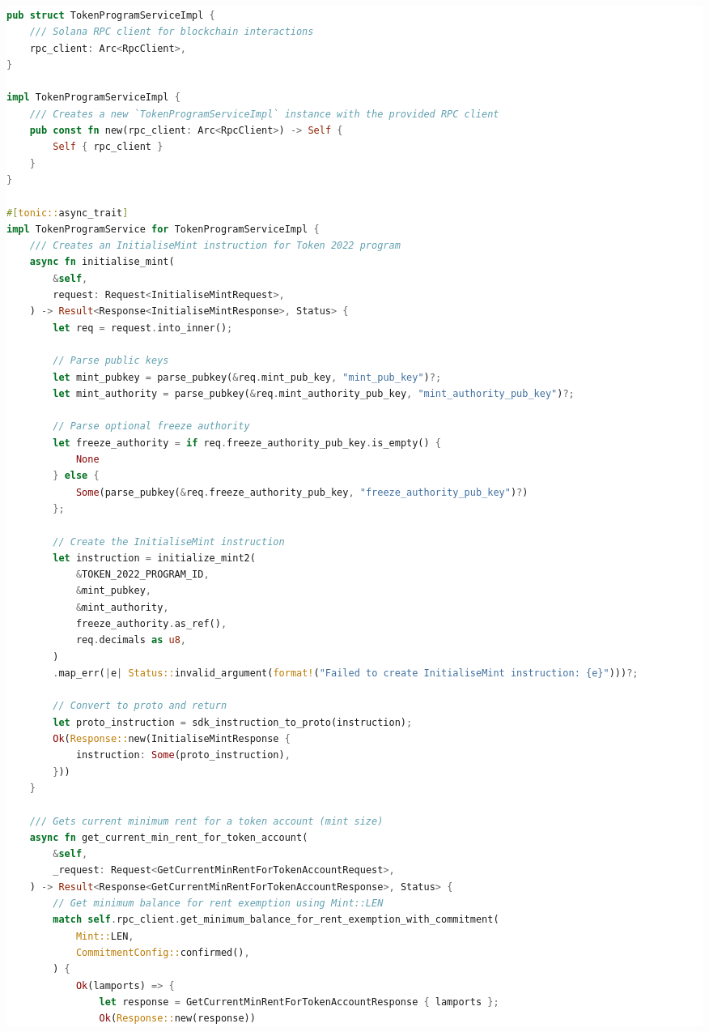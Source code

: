 ```rust
pub struct TokenProgramServiceImpl {
    /// Solana RPC client for blockchain interactions
    rpc_client: Arc<RpcClient>,
}

impl TokenProgramServiceImpl {
    /// Creates a new `TokenProgramServiceImpl` instance with the provided RPC client
    pub const fn new(rpc_client: Arc<RpcClient>) -> Self {
        Self { rpc_client }
    }
}

#[tonic::async_trait]
impl TokenProgramService for TokenProgramServiceImpl {
    /// Creates an InitialiseMint instruction for Token 2022 program
    async fn initialise_mint(
        &self,
        request: Request<InitialiseMintRequest>,
    ) -> Result<Response<InitialiseMintResponse>, Status> {
        let req = request.into_inner();

        // Parse public keys
        let mint_pubkey = parse_pubkey(&req.mint_pub_key, "mint_pub_key")?;
        let mint_authority = parse_pubkey(&req.mint_authority_pub_key, "mint_authority_pub_key")?;
        
        // Parse optional freeze authority
        let freeze_authority = if req.freeze_authority_pub_key.is_empty() {
            None
        } else {
            Some(parse_pubkey(&req.freeze_authority_pub_key, "freeze_authority_pub_key")?)
        };

        // Create the InitialiseMint instruction
        let instruction = initialize_mint2(
            &TOKEN_2022_PROGRAM_ID,
            &mint_pubkey,
            &mint_authority,
            freeze_authority.as_ref(),
            req.decimals as u8,
        )
        .map_err(|e| Status::invalid_argument(format!("Failed to create InitialiseMint instruction: {e}")))?;

        // Convert to proto and return
        let proto_instruction = sdk_instruction_to_proto(instruction);
        Ok(Response::new(InitialiseMintResponse {
            instruction: Some(proto_instruction),
        }))
    }

    /// Gets current minimum rent for a token account (mint size)
    async fn get_current_min_rent_for_token_account(
        &self,
        _request: Request<GetCurrentMinRentForTokenAccountRequest>,
    ) -> Result<Response<GetCurrentMinRentForTokenAccountResponse>, Status> {
        // Get minimum balance for rent exemption using Mint::LEN
        match self.rpc_client.get_minimum_balance_for_rent_exemption_with_commitment(
            Mint::LEN,
            CommitmentConfig::confirmed(),
        ) {
            Ok(lamports) => {
                let response = GetCurrentMinRentForTokenAccountResponse { lamports };
                Ok(Response::new(response))
```